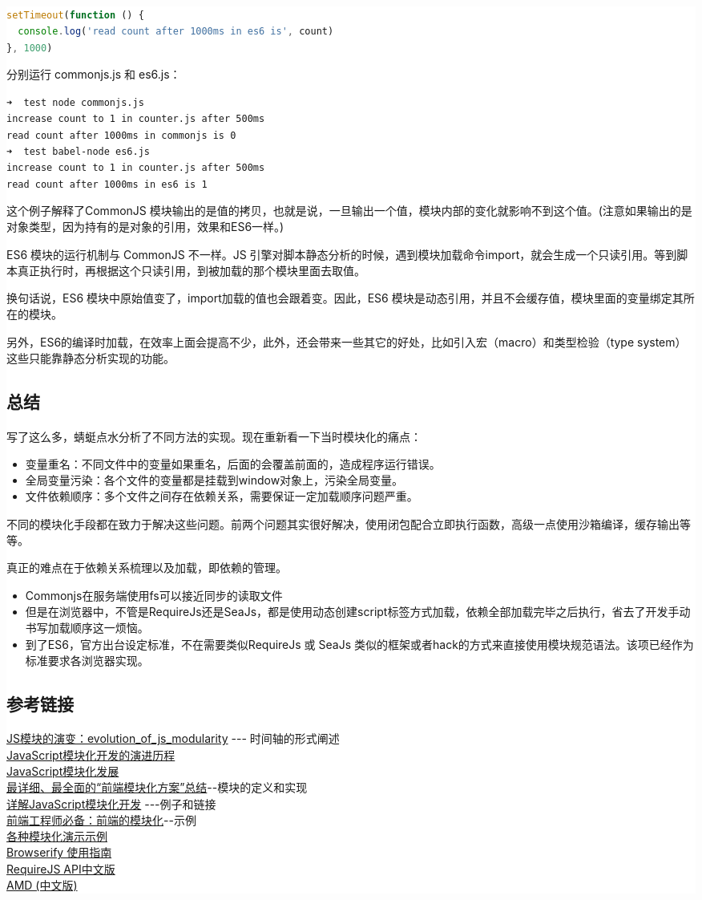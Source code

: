 ```js
setTimeout(function () {
  console.log('read count after 1000ms in es6 is', count)
}, 1000)
```
分别运行 commonjs.js 和 es6.js：

```
➜  test node commonjs.js
increase count to 1 in counter.js after 500ms
read count after 1000ms in commonjs is 0
➜  test babel-node es6.js
increase count to 1 in counter.js after 500ms
read count after 1000ms in es6 is 1
```

这个例子解释了CommonJS 模块输出的是值的拷贝，也就是说，一旦输出一个值，模块内部的变化就影响不到这个值。(注意如果输出的是对象类型，因为持有的是对象的引用，效果和ES6一样。)

ES6 模块的运行机制与 CommonJS 不一样。JS 引擎对脚本静态分析的时候，遇到模块加载命令import，就会生成一个只读引用。等到脚本真正执行时，再根据这个只读引用，到被加载的那个模块里面去取值。

换句话说，ES6 模块中原始值变了，import加载的值也会跟着变。因此，ES6 模块是动态引用，并且不会缓存值，模块里面的变量绑定其所在的模块。

另外，ES6的编译时加载，在效率上面会提高不少，此外，还会带来一些其它的好处，比如引入宏（macro）和类型检验（type system）这些只能靠静态分析实现的功能。


## 总结

写了这么多，蜻蜓点水分析了不同方法的实现。现在重新看一下当时模块化的痛点：

- 变量重名：不同文件中的变量如果重名，后面的会覆盖前面的，造成程序运行错误。
- 全局变量污染：各个文件的变量都是挂载到window对象上，污染全局变量。
- 文件依赖顺序：多个文件之间存在依赖关系，需要保证一定加载顺序问题严重。

不同的模块化手段都在致力于解决这些问题。前两个问题其实很好解决，使用闭包配合立即执行函数，高级一点使用沙箱编译，缓存输出等等。

真正的难点在于依赖关系梳理以及加载，即依赖的管理。
- Commonjs在服务端使用fs可以接近同步的读取文件
- 但是在浏览器中，不管是RequireJs还是SeaJs，都是使用动态创建script标签方式加载，依赖全部加载完毕之后执行，省去了开发手动书写加载顺序这一烦恼。
- 到了ES6，官方出台设定标准，不在需要类似RequireJs 或 SeaJs 类似的框架或者hack的方式来直接使用模块规范语法。该项已经作为标准要求各浏览器实现。


## 参考链接

[JS模块的演变：evolution_of_js_modularity](https://github.com/myshov/history-of-javascript/tree/master/4_evolution_of_js_modularity) --- 时间轴的形式阐述<br>
[JavaScript模块化开发的演进历程](https://segmentfault.com/a/1190000011081338)<br>
[JavaScript模块化发展](https://segmentfault.com/a/1190000015302578#item-2-7)<br>
[最详细、最全面的“前端模块化方案”总结](https://zhuanlan.zhihu.com/p/134070306)--模块的定义和实现<br>
[详解JavaScript模块化开发](https://segmentfault.com/a/1190000000733959) ---例子和链接<br>
[前端工程师必备：前端的模块化](https://segmentfault.com/a/1190000018843655)--示例<br>
[各种模块化演示示例](https://github.com/ljianshu/Blog/tree/master/%E6%A8%A1%E5%9D%97%E5%8C%96)<br>
[Browserify 使用指南](https://zhaoda.net/2015/10/16/browserify-guide/)<br>
[RequireJS API中文版](https://blog.csdn.net/sanxian_li/article/details/39394097)<br>
[AMD (中文版)](https://github.com/amdjs/amdjs-api/wiki/AMD-(%E4%B8%AD%E6%96%87%E7%89%88))<br>

